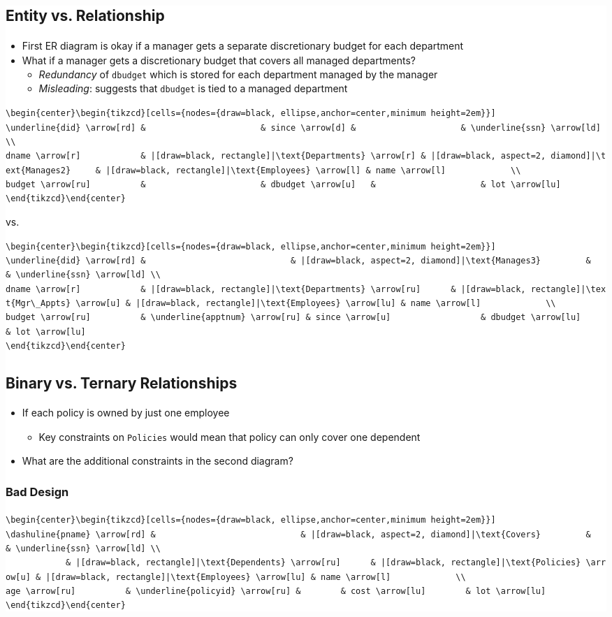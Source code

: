 ## Entity vs. Relationship

- First ER diagram is okay if a manager gets a separate discretionary budget for each department
- What if a manager gets a discretionary budget that covers all managed departments?
  - *Redundancy* of `dbudget` which is stored for each department managed by the manager
  - *Misleading*: suggests that `dbudget` is tied to a managed department

```{=latex}
\begin{center}\begin{tikzcd}[cells={nodes={draw=black, ellipse,anchor=center,minimum height=2em}}]
\underline{did} \arrow[rd] &                       & since \arrow[d] &                     & \underline{ssn} \arrow[ld] \\
dname \arrow[r]            & |[draw=black, rectangle]|\text{Departments} \arrow[r] & |[draw=black, aspect=2, diamond]|\text{Manages2}     & |[draw=black, rectangle]|\text{Employees} \arrow[l] & name \arrow[l]             \\
budget \arrow[ru]          &                       & dbudget \arrow[u]   &                     & lot \arrow[lu]            
\end{tikzcd}\end{center}
```

vs.

```{=latex}
\begin{center}\begin{tikzcd}[cells={nodes={draw=black, ellipse,anchor=center,minimum height=2em}}]
\underline{did} \arrow[rd] &                             & |[draw=black, aspect=2, diamond]|\text{Manages3}         &                      & \underline{ssn} \arrow[ld] \\
dname \arrow[r]            & |[draw=black, rectangle]|\text{Departments} \arrow[ru]      & |[draw=black, rectangle]|\text{Mgr\_Appts} \arrow[u] & |[draw=black, rectangle]|\text{Employees} \arrow[lu] & name \arrow[l]             \\
budget \arrow[ru]          & \underline{apptnum} \arrow[ru] & since \arrow[u]                  & dbudget \arrow[lu]        & lot \arrow[lu]            
\end{tikzcd}\end{center}
```

## Binary vs. Ternary Relationships

- If each policy is owned by just one employee
  
  - Key constraints on `Policies` would mean that policy can only cover one dependent

- What are the additional constraints in the second diagram?

### Bad Design

```{=latex}
\begin{center}\begin{tikzcd}[cells={nodes={draw=black, ellipse,anchor=center,minimum height=2em}}]
\dashuline{pname} \arrow[rd] &                             & |[draw=black, aspect=2, diamond]|\text{Covers}         &                      & \underline{ssn} \arrow[ld] \\
            & |[draw=black, rectangle]|\text{Dependents} \arrow[ru]      & |[draw=black, rectangle]|\text{Policies} \arrow[u] & |[draw=black, rectangle]|\text{Employees} \arrow[lu] & name \arrow[l]             \\
age \arrow[ru]          & \underline{policyid} \arrow[ru] &        & cost \arrow[lu]        & lot \arrow[lu]            
\end{tikzcd}\end{center}
```
